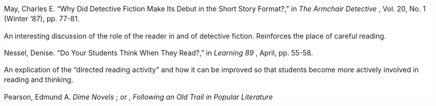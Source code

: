<p>
May, Charles E. “Why Did Detective Fiction Make Its Debut in the Short Story Format?,” in
<i>
The
</i>
<i>
Armchair
</i>
<i>
Detective
</i>
, Vol. 20, No. 1 (Winter ‘87), pp. 77-81.
</p>
<p>
An interesting discussion of the role of the reader in and of detective fiction. Reinforces the place of careful reading.
</p>
<p>
Nessel, Denise. “Do Your Students Think When They Read?,” in
<i>
Learning
</i>
<i>
89
</i>
, April, pp. 55-58.
</p>
<p>
An explication of the “directed reading activity” and how it can be improved so that students become more actively involved in reading and thinking.
</p>
<p>
Pearson, Edmund A.
<i>
Dime
</i>
<i>
Novels
</i>
;
<i>
or
</i>
,
<i>
Following
</i>
<i>
an
</i>
<i>
Old
</i>
<i>
Trail
</i>
<i>
in
</i>
<i>
Popular
</i>
<i>
Literature